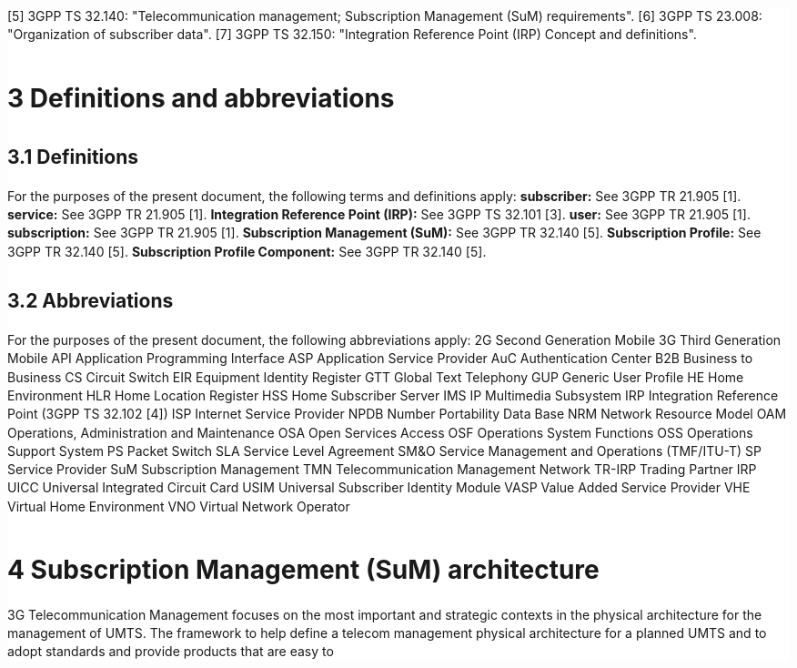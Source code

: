 [5] 3GPP TS 32.140: \"Telecommunication management; Subscription Management
(SuM) requirements\".
[6] 3GPP TS 23.008: \"Organization of subscriber data\".
[7] 3GPP TS 32.150: \"Integration Reference Point (IRP) Concept and
definitions\".
# 3 Definitions and abbreviations
## 3.1 Definitions
For the purposes of the present document, the following terms and definitions
apply:
**subscriber:** See 3GPP TR 21.905 [1].
**service:** See 3GPP TR 21.905 [1].
**Integration Reference Point (IRP):** See 3GPP TS 32.101 [3].
**user:** See 3GPP TR 21.905 [1].
**subscription:** See 3GPP TR 21.905 [1].
**Subscription Management (SuM):** See 3GPP TR 32.140 [5].
**Subscription Profile:** See 3GPP TR 32.140 [5].
**Subscription Profile Component:** See 3GPP TR 32.140 [5].
## 3.2 Abbreviations
For the purposes of the present document, the following abbreviations apply:
2G Second Generation Mobile
3G Third Generation Mobile
API Application Programming Interface
ASP Application Service Provider
AuC Authentication Center
B2B Business to Business
CS Circuit Switch
EIR Equipment Identity Register
GTT Global Text Telephony
GUP Generic User Profile
HE Home Environment
HLR Home Location Register
HSS Home Subscriber Server
IMS IP Multimedia Subsystem
IRP Integration Reference Point (3GPP TS 32.102 [4])
ISP Internet Service Provider
NPDB Number Portability Data Base
NRM Network Resource Model
OAM Operations, Administration and Maintenance
OSA Open Services Access
OSF Operations System Functions
OSS Operations Support System
PS Packet Switch
SLA Service Level Agreement
SM&O Service Management and Operations (TMF/ITU-T)
SP Service Provider
SuM Subscription Management
TMN Telecommunication Management Network
TR-IRP Trading Partner IRP
UICC Universal Integrated Circuit Card
USIM Universal Subscriber Identity Module
VASP Value Added Service Provider
VHE Virtual Home Environment
VNO Virtual Network Operator
# 4 Subscription Management (SuM) architecture
3G Telecommunication Management focuses on the most important and strategic
contexts in the physical architecture for the management of UMTS. The
framework to help define a telecom management physical architecture for a
planned UMTS and to adopt standards and provide products that are easy to